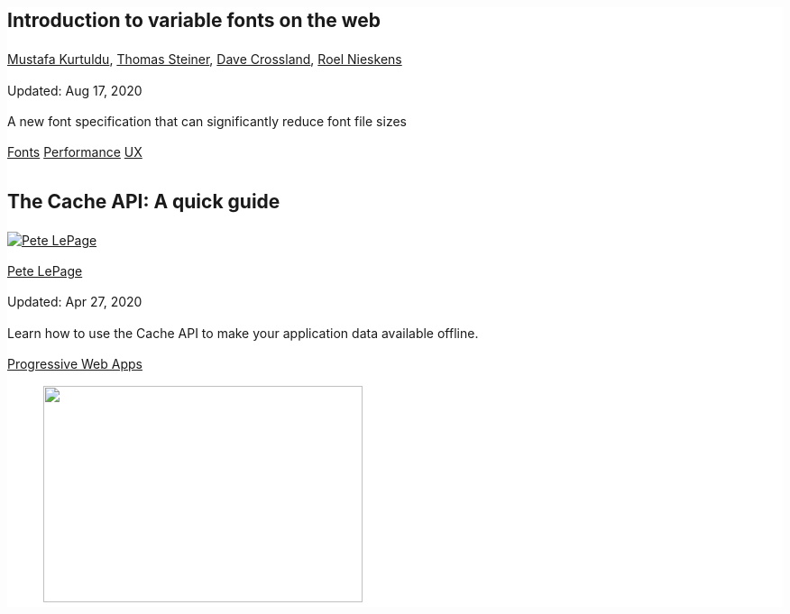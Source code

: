<a href="/variable-fonts/" class="w-card-base__link"></a>

## Introduction to variable fonts on the web

<span class="w-author__name"><a href="/authors/mustafakurtuldu/" class="w-author__name-link">Mustafa Kurtuldu</a>, <a href="/authors/thomassteiner/" class="w-author__name-link">Thomas Steiner</a>, <a href="/authors/dcrossland/" class="w-author__name-link">Dave Crossland</a>, <a href="/authors/roeln/" class="w-author__name-link">Roel Nieskens</a></span>

Updated: Aug 17, 2020

<a href="/variable-fonts/" class="w-card-base__link"></a>

A new font specification that can significantly reduce font file sizes

<a href="/tags/fonts/" class="w-chip">Fonts</a> <a href="/tags/performance/" class="w-chip">Performance</a> <a href="/tags/ux/" class="w-chip">UX</a>

<a href="/cache-api-quick-guide/" class="w-card-base__link"></a>

## The Cache API: A quick guide

[<img src="https://web-dev.imgix.net/image/0g2WvpbGRGdVs0aAPc6ObG7gkud2/3rFbsLsMMk1VveHfBRSu.jpg?auto=format&amp;fit=crop&amp;h=40&amp;w=40" alt="Pete LePage" class="w-author__image w-author__image--small" sizes="(min-width: 40px) 40px, calc(100vw - 48px)" srcset="
                                https://web-dev.imgix.net/image/0g2WvpbGRGdVs0aAPc6ObG7gkud2/3rFbsLsMMk1VveHfBRSu.jpg?fit=crop&amp;h=40&amp;w=40&amp;auto=format&amp;dpr=1&amp;q=75 1x,
                                https://web-dev.imgix.net/image/0g2WvpbGRGdVs0aAPc6ObG7gkud2/3rFbsLsMMk1VveHfBRSu.jpg?fit=crop&amp;h=40&amp;w=40&amp;auto=format&amp;dpr=2&amp;q=50 2x,
                                https://web-dev.imgix.net/image/0g2WvpbGRGdVs0aAPc6ObG7gkud2/3rFbsLsMMk1VveHfBRSu.jpg?fit=crop&amp;h=40&amp;w=40&amp;auto=format&amp;dpr=3&amp;q=35 3x,
                                https://web-dev.imgix.net/image/0g2WvpbGRGdVs0aAPc6ObG7gkud2/3rFbsLsMMk1VveHfBRSu.jpg?fit=crop&amp;h=40&amp;w=40&amp;auto=format&amp;dpr=4&amp;q=23 4x,
                                https://web-dev.imgix.net/image/0g2WvpbGRGdVs0aAPc6ObG7gkud2/3rFbsLsMMk1VveHfBRSu.jpg?fit=crop&amp;h=40&amp;w=40&amp;auto=format&amp;dpr=5&amp;q=20 5x
                              " width="40" height="40" />](/authors/petelepage/)

<span class="w-author__name"><a href="/authors/petelepage/" class="w-author__name-link">Pete LePage</a></span>

Updated: Apr 27, 2020

<a href="/cache-api-quick-guide/" class="w-card-base__link"></a>

Learn how to use the Cache API to make your application data available offline.

<a href="/tags/progressive-web-apps/" class="w-chip">Progressive Web Apps</a>

<a href="/generic-sensor/" class="w-card-base__link"></a>

<figure><img src="https://web-dev.imgix.net/image/admin/2AGc7aV66zc69fiqNJBZ.jpg?auto=format&amp;fit=crop&amp;h=240&amp;w=354" class="w-card-base__image" sizes="(min-width: 354px) 354px, calc(100vw - 48px)" srcset="
                            https://web-dev.imgix.net/image/admin/2AGc7aV66zc69fiqNJBZ.jpg?fit=crop&amp;h=240&amp;w=354&amp;auto=format&amp;dpr=1&amp;q=75 1x,
                            https://web-dev.imgix.net/image/admin/2AGc7aV66zc69fiqNJBZ.jpg?fit=crop&amp;h=240&amp;w=354&amp;auto=format&amp;dpr=2&amp;q=50 2x,
                            https://web-dev.imgix.net/image/admin/2AGc7aV66zc69fiqNJBZ.jpg?fit=crop&amp;h=240&amp;w=354&amp;auto=format&amp;dpr=3&amp;q=35 3x,
                            https://web-dev.imgix.net/image/admin/2AGc7aV66zc69fiqNJBZ.jpg?fit=crop&amp;h=240&amp;w=354&amp;auto=format&amp;dpr=4&amp;q=23 4x,
                            https://web-dev.imgix.net/image/admin/2AGc7aV66zc69fiqNJBZ.jpg?fit=crop&amp;h=240&amp;w=354&amp;auto=format&amp;dpr=5&amp;q=20 5x
                          " width="354" height="240" /></figure>
